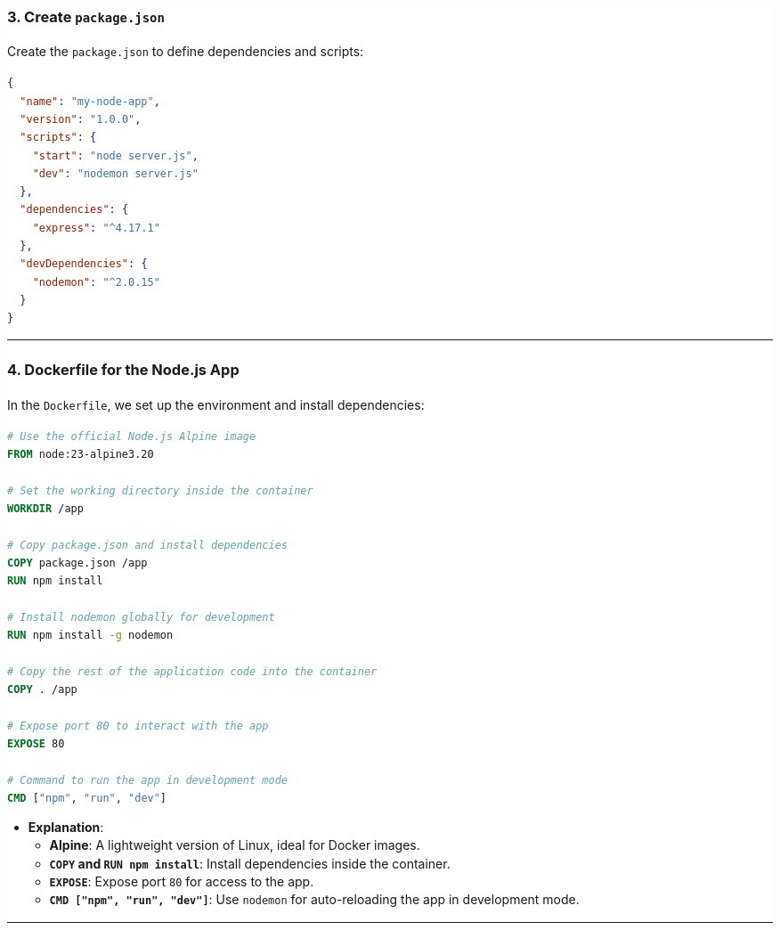 
### **3. Create `package.json`**

Create the `package.json` to define dependencies and scripts:

```json
{
  "name": "my-node-app",
  "version": "1.0.0",
  "scripts": {
    "start": "node server.js",
    "dev": "nodemon server.js"
  },
  "dependencies": {
    "express": "^4.17.1"
  },
  "devDependencies": {
    "nodemon": "^2.0.15"
  }
}
```

---

### **4. Dockerfile for the Node.js App**

In the `Dockerfile`, we set up the environment and install dependencies:

```dockerfile
# Use the official Node.js Alpine image
FROM node:23-alpine3.20

# Set the working directory inside the container
WORKDIR /app

# Copy package.json and install dependencies
COPY package.json /app
RUN npm install

# Install nodemon globally for development
RUN npm install -g nodemon

# Copy the rest of the application code into the container
COPY . /app

# Expose port 80 to interact with the app
EXPOSE 80

# Command to run the app in development mode
CMD ["npm", "run", "dev"]
```

- **Explanation**:
  - **Alpine**: A lightweight version of Linux, ideal for Docker images.
  - **`COPY` and `RUN npm install`**: Install dependencies inside the container.
  - **`EXPOSE`**: Expose port `80` for access to the app.
  - **`CMD ["npm", "run", "dev"]`**: Use `nodemon` for auto-reloading the app in development mode.

---